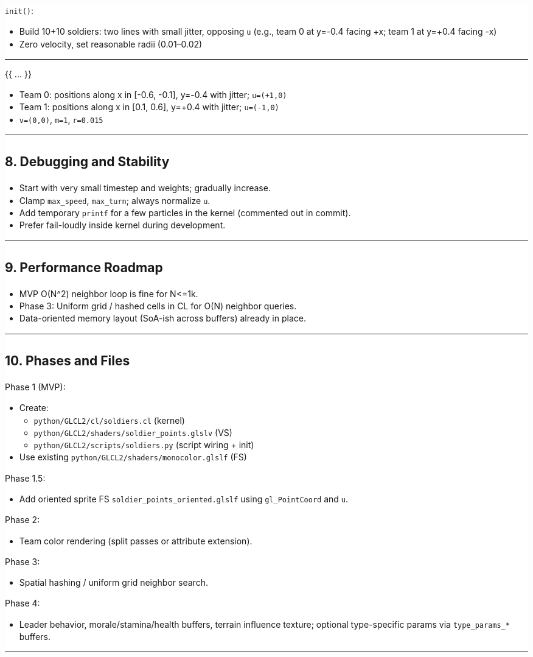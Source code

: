  `init()`:
  - Build 10+10 soldiers: two lines with small jitter, opposing `u` (e.g., team 0 at y=-0.4 facing +x; team 1 at y=+0.4 facing -x)
  - Zero velocity, set reasonable radii (0.01–0.02)

---

{{ ... }}

- Team 0: positions along x in [-0.6, -0.1], y=-0.4 with jitter; `u=(+1,0)`
- Team 1: positions along x in [0.1, 0.6],  y=+0.4 with jitter; `u=(-1,0)`
- `v=(0,0)`, `m=1`, `r=0.015`

---

## 8. Debugging and Stability

- Start with very small timestep and weights; gradually increase.
- Clamp `max_speed`, `max_turn`; always normalize `u`.
- Add temporary `printf` for a few particles in the kernel (commented out in commit).
- Prefer fail-loudly inside kernel during development.

---

## 9. Performance Roadmap

- MVP O(N^2) neighbor loop is fine for N<=1k.
- Phase 3: Uniform grid / hashed cells in CL for O(N) neighbor queries.
- Data-oriented memory layout (SoA-ish across buffers) already in place.

---

## 10. Phases and Files

Phase 1 (MVP):
- Create:
  - `python/GLCL2/cl/soldiers.cl` (kernel)
  - `python/GLCL2/shaders/soldier_points.glslv` (VS)
  - `python/GLCL2/scripts/soldiers.py` (script wiring + init)
- Use existing `python/GLCL2/shaders/monocolor.glslf` (FS)

Phase 1.5:
- Add oriented sprite FS `soldier_points_oriented.glslf` using `gl_PointCoord` and `u`.

Phase 2:
- Team color rendering (split passes or attribute extension).

Phase 3:
- Spatial hashing / uniform grid neighbor search.

Phase 4:
- Leader behavior, morale/stamina/health buffers, terrain influence texture; optional type-specific params via `type_params_*` buffers.

---
